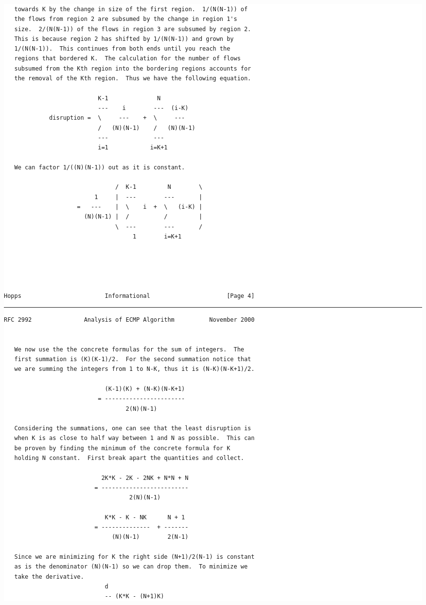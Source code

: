 ``` newpage
   towards K by the change in size of the first region.  1/(N(N-1)) of
   the flows from region 2 are subsumed by the change in region 1's
   size.  2/(N(N-1)) of the flows in region 3 are subsumed by region 2.
   This is because region 2 has shifted by 1/(N(N-1)) and grown by
   1/(N(N-1)).  This continues from both ends until you reach the
   regions that bordered K.  The calculation for the number of flows
   subsumed from the Kth region into the bordering regions accounts for
   the removal of the Kth region.  Thus we have the following equation.

                           K-1              N
                           ---    i        ---  (i-K)
             disruption =  \     ---    +  \     ---
                           /   (N)(N-1)    /   (N)(N-1)
                           ---             ---
                           i=1            i=K+1

   We can factor 1/((N)(N-1)) out as it is constant.

                                /  K-1         N        \
                          1     |  ---        ---       |
                     =   ---    |  \    i  +  \   (i-K) |
                       (N)(N-1) |  /          /         |
                                \  ---        ---       /
                                     1        i=K+1





Hopps                        Informational                      [Page 4]
```

------------------------------------------------------------------------

``` newpage
RFC 2992               Analysis of ECMP Algorithm          November 2000


   We now use the the concrete formulas for the sum of integers.  The
   first summation is (K)(K-1)/2.  For the second summation notice that
   we are summing the integers from 1 to N-K, thus it is (N-K)(N-K+1)/2.

                             (K-1)(K) + (N-K)(N-K+1)
                           = -----------------------
                                   2(N)(N-1)

   Considering the summations, one can see that the least disruption is
   when K is as close to half way between 1 and N as possible.  This can
   be proven by finding the minimum of the concrete formula for K
   holding N constant.  First break apart the quantities and collect.

                            2K*K - 2K - 2NK + N*N + N
                          = -------------------------
                                    2(N)(N-1)

                             K*K - K - NK      N + 1
                          = --------------  + -------
                               (N)(N-1)        2(N-1)

   Since we are minimizing for K the right side (N+1)/2(N-1) is constant
   as is the denominator (N)(N-1) so we can drop them.  To minimize we
   take the derivative.
                             d
                             -- (K*K - (N+1)K)
```